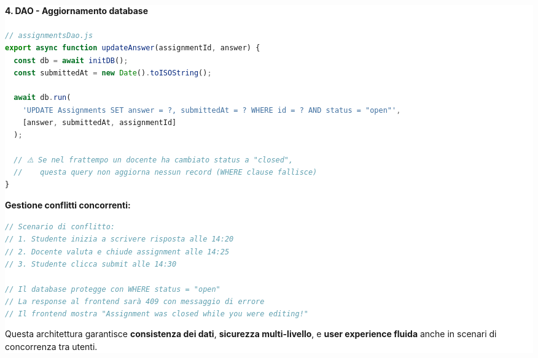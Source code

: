 #### 4. **DAO - Aggiornamento database**
```javascript
// assignmentsDao.js
export async function updateAnswer(assignmentId, answer) {
  const db = await initDB();
  const submittedAt = new Date().toISOString();
  
  await db.run(
    'UPDATE Assignments SET answer = ?, submittedAt = ? WHERE id = ? AND status = "open"',
    [answer, submittedAt, assignmentId]
  );
  
  // ⚠️ Se nel frattempo un docente ha cambiato status a "closed",
  //    questa query non aggiorna nessun record (WHERE clause fallisce)
}
```

**Gestione conflitti concorrenti:**
```javascript
// Scenario di conflitto:
// 1. Studente inizia a scrivere risposta alle 14:20
// 2. Docente valuta e chiude assignment alle 14:25  
// 3. Studente clicca submit alle 14:30

// Il database protegge con WHERE status = "open"
// La response al frontend sarà 409 con messaggio di errore
// Il frontend mostra "Assignment was closed while you were editing!"
```

Questa architettura garantisce **consistenza dei dati**, **sicurezza multi-livello**, e **user experience fluida** anche in scenari di concorrenza tra utenti.
